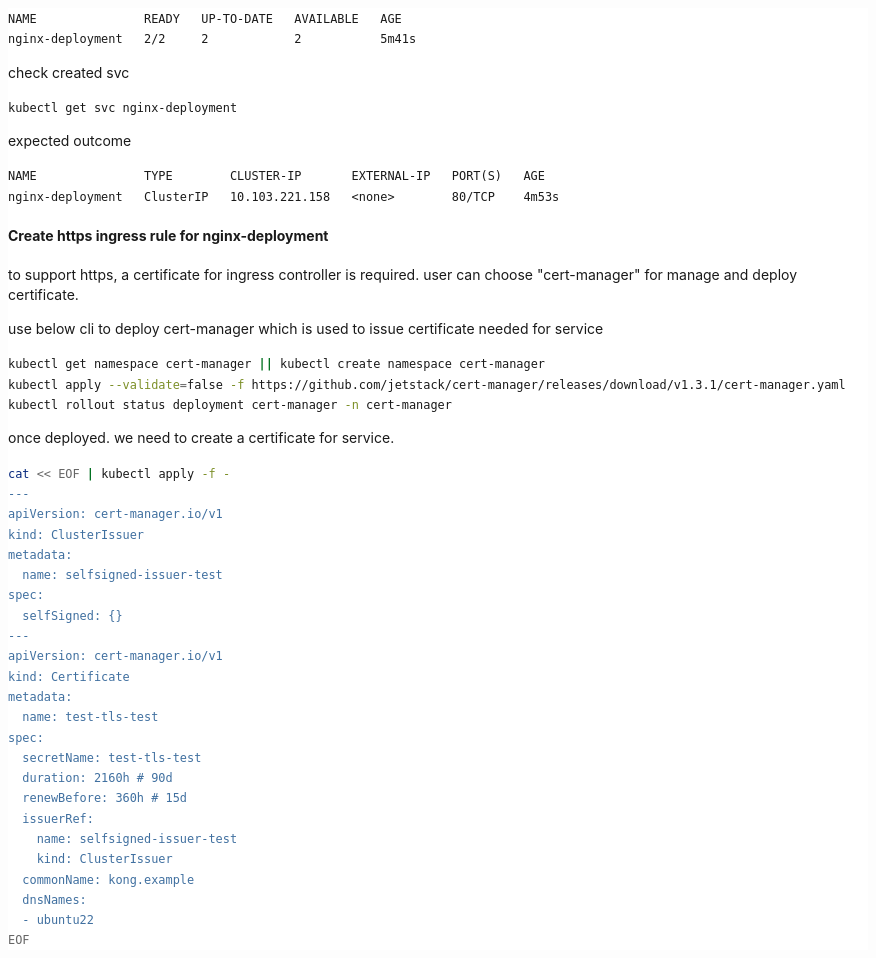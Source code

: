 ```
NAME               READY   UP-TO-DATE   AVAILABLE   AGE
nginx-deployment   2/2     2            2           5m41s
```
check created svc 
```bash
kubectl get svc nginx-deployment
```
expected outcome 

```
NAME               TYPE        CLUSTER-IP       EXTERNAL-IP   PORT(S)   AGE
nginx-deployment   ClusterIP   10.103.221.158   <none>        80/TCP    4m53s
```

#### Create https ingress rule for nginx-deployment 
to support https, a certificate for ingress controller is required. user can choose "cert-manager" for manage and deploy certificate. 

use below cli to deploy cert-manager which is used to issue certificate needed for service

```bash
kubectl get namespace cert-manager || kubectl create namespace cert-manager 
kubectl apply --validate=false -f https://github.com/jetstack/cert-manager/releases/download/v1.3.1/cert-manager.yaml
kubectl rollout status deployment cert-manager -n cert-manager
```
 

once deployed. we need to create a certificate for service. 

```bash
cat << EOF | kubectl apply -f -
---
apiVersion: cert-manager.io/v1
kind: ClusterIssuer
metadata:
  name: selfsigned-issuer-test
spec:
  selfSigned: {}
---
apiVersion: cert-manager.io/v1
kind: Certificate
metadata:
  name: test-tls-test
spec:
  secretName: test-tls-test
  duration: 2160h # 90d
  renewBefore: 360h # 15d
  issuerRef:
    name: selfsigned-issuer-test
    kind: ClusterIssuer
  commonName: kong.example
  dnsNames:
  - ubuntu22
EOF

```
